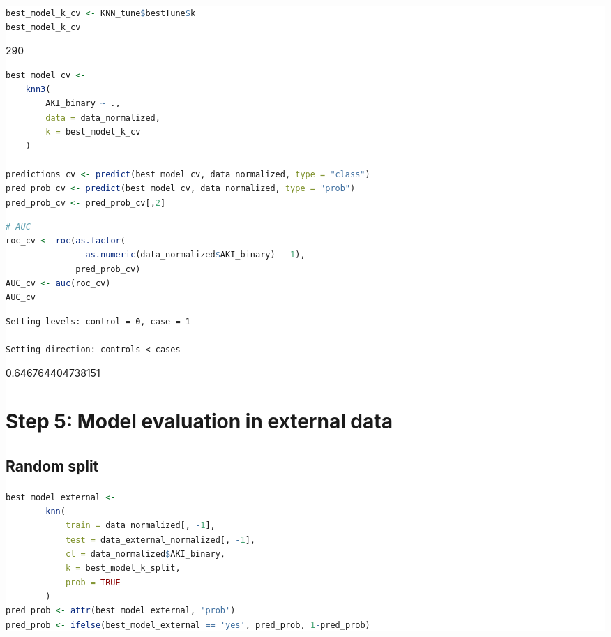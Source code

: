 ```R
best_model_k_cv <- KNN_tune$bestTune$k
best_model_k_cv
```


290



```R
best_model_cv <- 
    knn3(
        AKI_binary ~ .,
        data = data_normalized,
        k = best_model_k_cv
    )

predictions_cv <- predict(best_model_cv, data_normalized, type = "class")
pred_prob_cv <- predict(best_model_cv, data_normalized, type = "prob")
pred_prob_cv <- pred_prob_cv[,2]
```


```R
# AUC 
roc_cv <- roc(as.factor(
                as.numeric(data_normalized$AKI_binary) - 1), 
              pred_prob_cv)
AUC_cv <- auc(roc_cv)
AUC_cv
```

    Setting levels: control = 0, case = 1
    
    Setting direction: controls < cases
    
    


0.646764404738151


# Step 5: Model evaluation in external data

## Random split


```R
best_model_external <-
        knn(
            train = data_normalized[, -1],
            test = data_external_normalized[, -1],
            cl = data_normalized$AKI_binary,
            k = best_model_k_split,
            prob = TRUE
        )
pred_prob <- attr(best_model_external, 'prob')
pred_prob <- ifelse(best_model_external == 'yes', pred_prob, 1-pred_prob)
```
